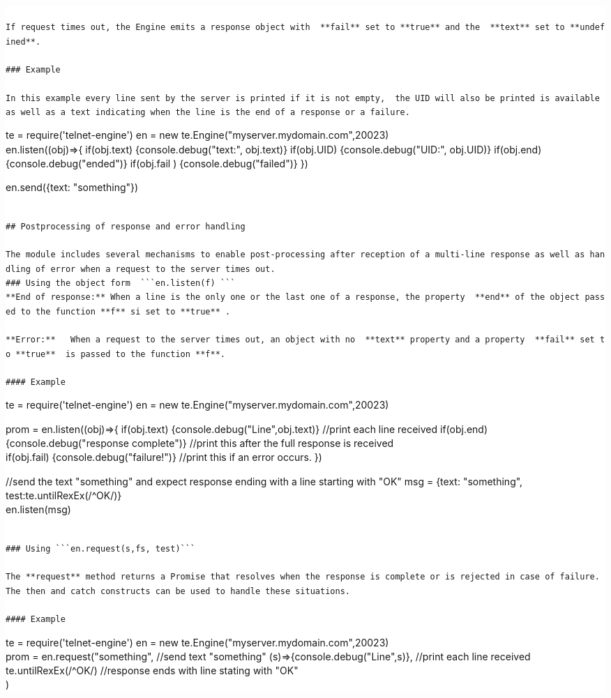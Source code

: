 ```

If request times out, the Engine emits a response object with  **fail** set to **true** and the  **text** set to **undefined**.

### Example 

In this example every line sent by the server is printed if it is not empty,  the UID will also be printed is available as well as a text indicating when the line is the end of a response or a failure.
```
te = require('telnet-engine')
en = new te.Engine("myserver.mydomain.com",20023)  
en.listen((obj)=>{
    if(obj.text) {console.debug("text:", obj.text)}
    if(obj.UID) {console.debug("UID:", obj.UID)}
    if(obj.end) {console.debug("ended")}
    if(obj.fail ) {console.debug("failed")}
})

en.send({text: "something"})   

```

## Postprocessing of response and error handling

The module includes several mechanisms to enable post-processing after reception of a multi-line response as well as handling of error when a request to the server times out.
### Using the object form  ```en.listen(f) ```
**End of response:** When a line is the only one or the last one of a response, the property  **end** of the object passed to the function **f** si set to **true** .

**Error:**   When a request to the server times out, an object with no  **text** property and a property  **fail** set to **true**  is passed to the function **f**.

#### Example 
```
te = require('telnet-engine')
en = new te.Engine("myserver.mydomain.com",20023)  

prom = en.listen((obj)=>{
    if(obj.text) {console.debug("Line",obj.text)}        //print each line received
    if(obj.end)  {console.debug("response complete")}  //print this after the full response is received    
    if(obj.fail) {console.debug("failure!")}           //print this if an error occurs.
    })
    
//send the text "something" and expect response ending with a line starting with "OK"
msg = {text: "something", test:te.untilRexEx(/^OK/)}  
en.listen(msg)
```

### Using ```en.request(s,fs, test)```

The **request** method returns a Promise that resolves when the response is complete or is rejected in case of failure. The then and catch constructs can be used to handle these situations.

#### Example 
```
te = require('telnet-engine')
en = new te.Engine("myserver.mydomain.com",20023)  
prom = en.request("something",                       //send text "something"
    (s)=>{console.debug("Line",s)},                //print each line received
    te.untilRexEx(/^OK/)                //response ends with line stating with "OK"    
    )
    